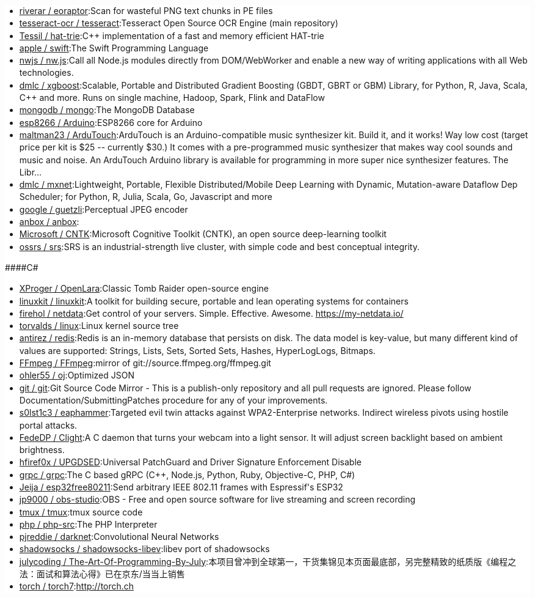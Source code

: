 * [riverar / eoraptor](https://github.com/riverar/eoraptor):Scan for wasteful PNG text chunks in PE files
* [tesseract-ocr / tesseract](https://github.com/tesseract-ocr/tesseract):Tesseract Open Source OCR Engine (main repository)
* [Tessil / hat-trie](https://github.com/Tessil/hat-trie):C++ implementation of a fast and memory efficient HAT-trie
* [apple / swift](https://github.com/apple/swift):The Swift Programming Language
* [nwjs / nw.js](https://github.com/nwjs/nw.js):Call all Node.js modules directly from DOM/WebWorker and enable a new way of writing applications with all Web technologies.
* [dmlc / xgboost](https://github.com/dmlc/xgboost):Scalable, Portable and Distributed Gradient Boosting (GBDT, GBRT or GBM) Library, for Python, R, Java, Scala, C++ and more. Runs on single machine, Hadoop, Spark, Flink and DataFlow
* [mongodb / mongo](https://github.com/mongodb/mongo):The MongoDB Database
* [esp8266 / Arduino](https://github.com/esp8266/Arduino):ESP8266 core for Arduino
* [maltman23 / ArduTouch](https://github.com/maltman23/ArduTouch):ArduTouch is an Arduino-compatible music synthesizer kit. Build it, and it works! Way low cost (target price per kit is $25 -- currently $30.) It comes with a pre-programmed music synthesizer that makes way cool sounds and music and noise. An ArduTouch Arduino library is available for programming in more super nice synthesizer features. The Libr…
* [dmlc / mxnet](https://github.com/dmlc/mxnet):Lightweight, Portable, Flexible Distributed/Mobile Deep Learning with Dynamic, Mutation-aware Dataflow Dep Scheduler; for Python, R, Julia, Scala, Go, Javascript and more
* [google / guetzli](https://github.com/google/guetzli):Perceptual JPEG encoder
* [anbox / anbox](https://github.com/anbox/anbox):
* [Microsoft / CNTK](https://github.com/Microsoft/CNTK):Microsoft Cognitive Toolkit (CNTK), an open source deep-learning toolkit
* [ossrs / srs](https://github.com/ossrs/srs):SRS is an industrial-strength live cluster, with simple code and best conceptual integrity.

####C#
* [XProger / OpenLara](https://github.com/XProger/OpenLara):Classic Tomb Raider open-source engine
* [linuxkit / linuxkit](https://github.com/linuxkit/linuxkit):A toolkit for building secure, portable and lean operating systems for containers
* [firehol / netdata](https://github.com/firehol/netdata):Get control of your servers. Simple. Effective. Awesome. https://my-netdata.io/
* [torvalds / linux](https://github.com/torvalds/linux):Linux kernel source tree
* [antirez / redis](https://github.com/antirez/redis):Redis is an in-memory database that persists on disk. The data model is key-value, but many different kind of values are supported: Strings, Lists, Sets, Sorted Sets, Hashes, HyperLogLogs, Bitmaps.
* [FFmpeg / FFmpeg](https://github.com/FFmpeg/FFmpeg):mirror of git://source.ffmpeg.org/ffmpeg.git
* [ohler55 / oj](https://github.com/ohler55/oj):Optimized JSON
* [git / git](https://github.com/git/git):Git Source Code Mirror - This is a publish-only repository and all pull requests are ignored. Please follow Documentation/SubmittingPatches procedure for any of your improvements.
* [s0lst1c3 / eaphammer](https://github.com/s0lst1c3/eaphammer):Targeted evil twin attacks against WPA2-Enterprise networks. Indirect wireless pivots using hostile portal attacks.
* [FedeDP / Clight](https://github.com/FedeDP/Clight):A C daemon that turns your webcam into a light sensor. It will adjust screen backlight based on ambient brightness.
* [hfiref0x / UPGDSED](https://github.com/hfiref0x/UPGDSED):Universal PatchGuard and Driver Signature Enforcement Disable
* [grpc / grpc](https://github.com/grpc/grpc):The C based gRPC (C++, Node.js, Python, Ruby, Objective-C, PHP, C#)
* [Jeija / esp32free80211](https://github.com/Jeija/esp32free80211):Send arbitrary IEEE 802.11 frames with Espressif's ESP32
* [jp9000 / obs-studio](https://github.com/jp9000/obs-studio):OBS - Free and open source software for live streaming and screen recording
* [tmux / tmux](https://github.com/tmux/tmux):tmux source code
* [php / php-src](https://github.com/php/php-src):The PHP Interpreter
* [pjreddie / darknet](https://github.com/pjreddie/darknet):Convolutional Neural Networks
* [shadowsocks / shadowsocks-libev](https://github.com/shadowsocks/shadowsocks-libev):libev port of shadowsocks
* [julycoding / The-Art-Of-Programming-By-July](https://github.com/julycoding/The-Art-Of-Programming-By-July):本项目曾冲到全球第一，干货集锦见本页面最底部，另完整精致的纸质版《编程之法：面试和算法心得》已在京东/当当上销售
* [torch / torch7](https://github.com/torch/torch7):http://torch.ch